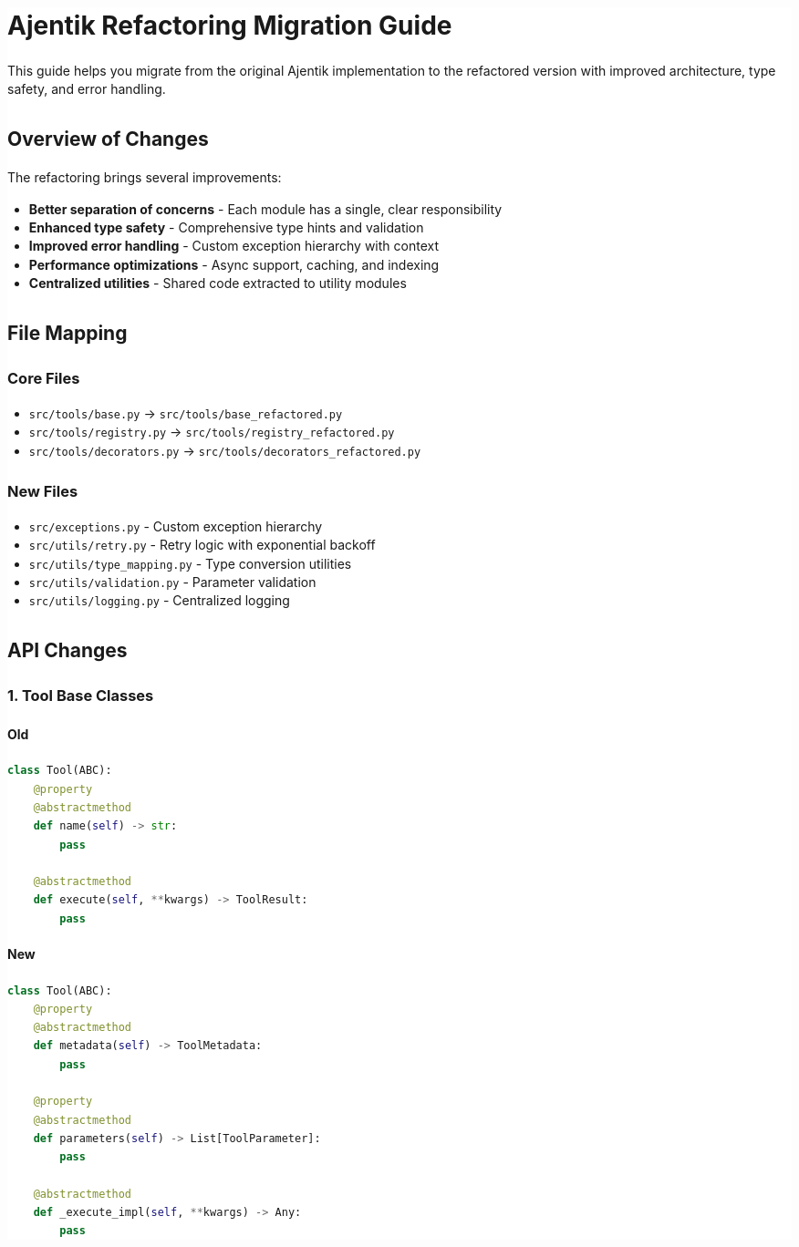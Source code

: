 # Ajentik Refactoring Migration Guide

This guide helps you migrate from the original Ajentik implementation to the refactored version with improved architecture, type safety, and error handling.

## Overview of Changes

The refactoring brings several improvements:
- **Better separation of concerns** - Each module has a single, clear responsibility
- **Enhanced type safety** - Comprehensive type hints and validation
- **Improved error handling** - Custom exception hierarchy with context
- **Performance optimizations** - Async support, caching, and indexing
- **Centralized utilities** - Shared code extracted to utility modules

## File Mapping

### Core Files
- `src/tools/base.py` → `src/tools/base_refactored.py`
- `src/tools/registry.py` → `src/tools/registry_refactored.py`
- `src/tools/decorators.py` → `src/tools/decorators_refactored.py`

### New Files
- `src/exceptions.py` - Custom exception hierarchy
- `src/utils/retry.py` - Retry logic with exponential backoff
- `src/utils/type_mapping.py` - Type conversion utilities
- `src/utils/validation.py` - Parameter validation
- `src/utils/logging.py` - Centralized logging

## API Changes

### 1. Tool Base Classes

#### Old
```python
class Tool(ABC):
    @property
    @abstractmethod
    def name(self) -> str:
        pass
    
    @abstractmethod
    def execute(self, **kwargs) -> ToolResult:
        pass
```

#### New
```python
class Tool(ABC):
    @property
    @abstractmethod
    def metadata(self) -> ToolMetadata:
        pass
    
    @property
    @abstractmethod
    def parameters(self) -> List[ToolParameter]:
        pass
    
    @abstractmethod
    def _execute_impl(self, **kwargs) -> Any:
        pass
```